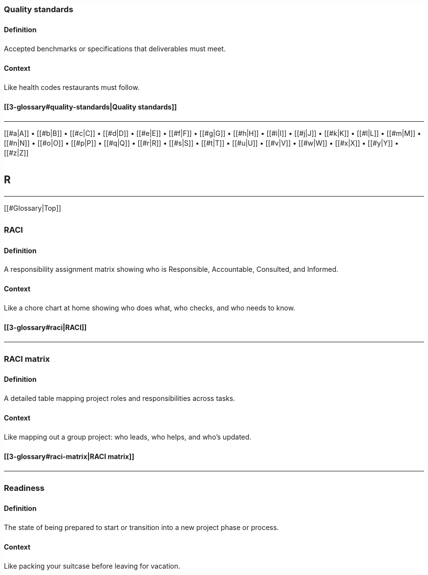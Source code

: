 
### Quality standards

#### Definition
Accepted benchmarks or specifications that deliverables must meet.

#### Context
Like health codes restaurants must follow.

#### [[3-glossary#quality-standards|Quality standards]]

---

[[#a|A]] • [[#b|B]] • [[#c|C]] • [[#d|D]] • [[#e|E]] • [[#f|F]] • [[#g|G]] • [[#h|H]] • [[#i|I]] • [[#j|J]] • [[#k|K]] • [[#l|L]] • [[#m|M]] • [[#n|N]] • [[#o|O]] • [[#p|P]] • [[#q|Q]] • [[#r|R]] • [[#s|S]] • [[#t|T]] • [[#u|U]] • [[#v|V]] • [[#w|W]] • [[#x|X]] • [[#y|Y]] • [[#z|Z]]
## R
---
[[#Glossary|Top]]

### RACI

#### Definition
A responsibility assignment matrix showing who is Responsible, Accountable, Consulted, and Informed.

#### Context
Like a chore chart at home showing who does what, who checks, and who needs to know.

#### [[3-glossary#raci|RACI]]

---

### RACI matrix

#### Definition
A detailed table mapping project roles and responsibilities across tasks.

#### Context
Like mapping out a group project: who leads, who helps, and who’s updated.

#### [[3-glossary#raci-matrix|RACI matrix]]

---

### Readiness

#### Definition
The state of being prepared to start or transition into a new project phase or process.

#### Context
Like packing your suitcase before leaving for vacation.
